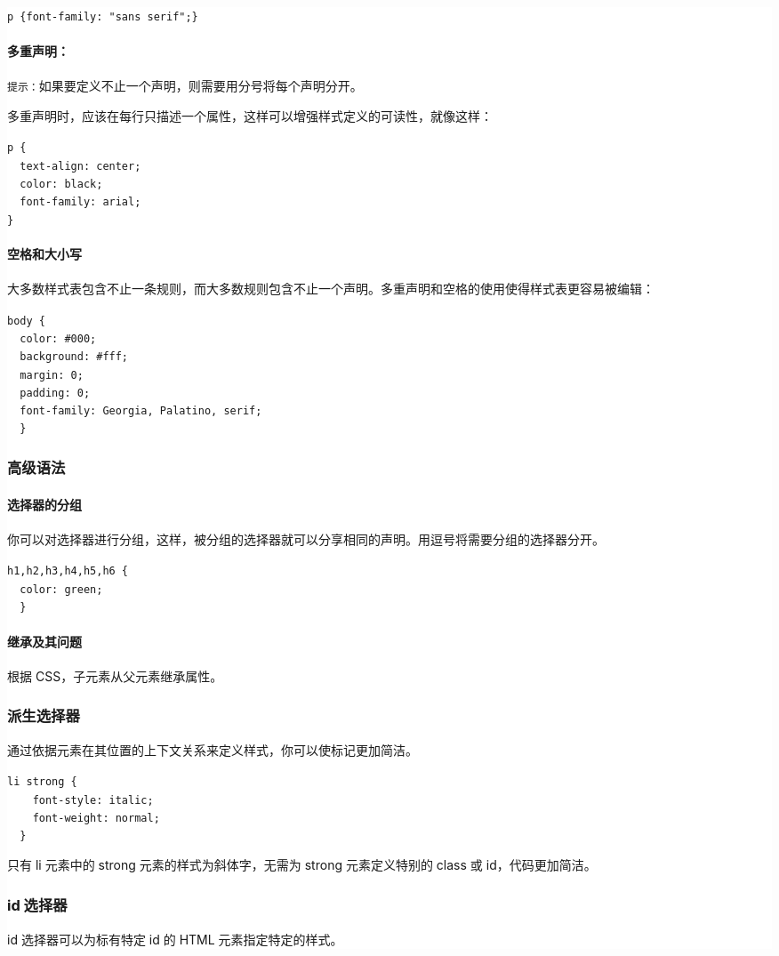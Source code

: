 	p {font-family: "sans serif";}	
	
#### 多重声明：

`提示：`如果要定义不止一个声明，则需要用分号将每个声明分开。

多重声明时，应该在每行只描述一个属性，这样可以增强样式定义的可读性，就像这样：

```
p {
  text-align: center;
  color: black;
  font-family: arial;
}	
```
#### 空格和大小写
大多数样式表包含不止一条规则，而大多数规则包含不止一个声明。多重声明和空格的使用使得样式表更容易被编辑：

```
body {
  color: #000;
  background: #fff;
  margin: 0;
  padding: 0;
  font-family: Georgia, Palatino, serif;
  }
```

### 高级语法

#### 选择器的分组
你可以对选择器进行分组，这样，被分组的选择器就可以分享相同的声明。用逗号将需要分组的选择器分开。

```
h1,h2,h3,h4,h5,h6 {
  color: green;
  }
```
#### 继承及其问题
根据 CSS，子元素从父元素继承属性。

### 派生选择器

通过依据元素在其位置的上下文关系来定义样式，你可以使标记更加简洁。

```
li strong {
    font-style: italic;
    font-weight: normal;
  }
```
只有 li 元素中的 strong 元素的样式为斜体字，无需为 strong 元素定义特别的 class 或 id，代码更加简洁。

### id 选择器
id 选择器可以为标有特定 id 的 HTML 元素指定特定的样式。
